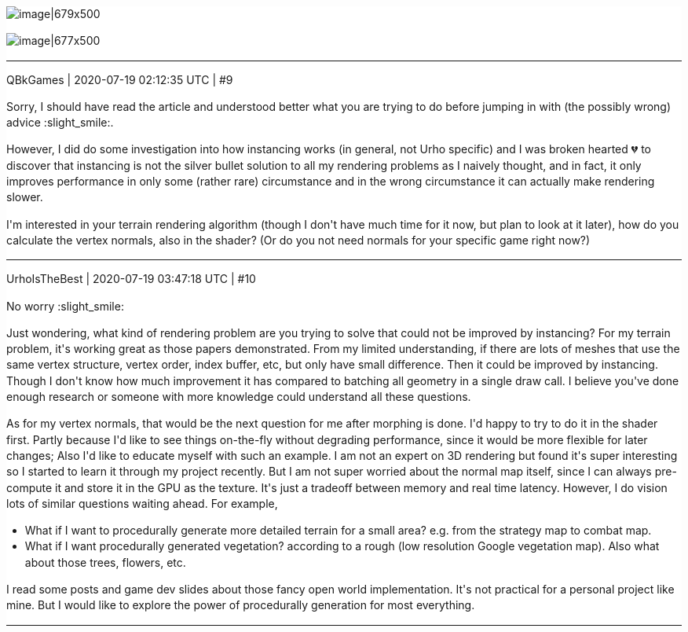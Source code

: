 ![image|679x500](upload://rJGVpjBAKDOdn8TJmFgIjg8cnTx.png) 

![image|677x500](upload://hA3IhviOM0HxoZXxf11pKyR5fuk.png)

-------------------------

QBkGames | 2020-07-19 02:12:35 UTC | #9

Sorry, I should have read the article and understood better what you are trying to do before jumping in with (the possibly wrong) advice :slight_smile:. 

However, I did do some investigation into how instancing works (in general, not Urho specific) and I was broken hearted :broken_heart: to discover that instancing is not the silver bullet solution to all my rendering problems as I naively thought, and in fact, it only improves performance in only some (rather rare) circumstance and in the wrong circumstance it can actually make rendering slower.

I'm interested in your terrain rendering algorithm (though I don't have much time for it now, but plan to look at it later), how do you calculate the vertex normals, also in the shader? (Or do you not need normals for your specific game right now?)

-------------------------

UrhoIsTheBest | 2020-07-19 03:47:18 UTC | #10

No worry :slight_smile:

Just wondering, what kind of rendering problem are you trying to solve that could not be improved by instancing?
For my terrain problem, it's working great as those papers demonstrated. From my limited understanding, if there are lots of meshes that use the same vertex structure, vertex order, index buffer, etc, but only have small difference. Then it could be improved by instancing. Though I don't know how much improvement it has compared to batching all geometry in a single draw call. I believe you've done enough research or someone with more knowledge could understand all these questions.

As for my vertex normals, that would be the next question for me after morphing is done. I'd happy to try to do it in the shader first. Partly because I'd like to see things on-the-fly without degrading performance, since it would be more flexible for later changes; Also I'd like to educate myself with such an example. I am not an expert on 3D rendering but found it's super interesting so I started to learn it through my project recently.
But I am not super worried about the normal map itself, since I can always pre-compute it and store it in the GPU as the texture. It's just a tradeoff between memory and real time latency.
However, I do vision lots of similar questions waiting ahead. For example, 
- What if I want to procedurally generate more detailed terrain for a small area? e.g. from the strategy map to combat map.
- What if I want procedurally generated vegetation? according to a rough (low resolution Google vegetation map). Also what about those trees, flowers, etc.

I read some posts and game dev slides about those fancy open world implementation. It's not practical for a personal project like mine. But I would like to explore the power of procedurally generation for most everything.

-------------------------

